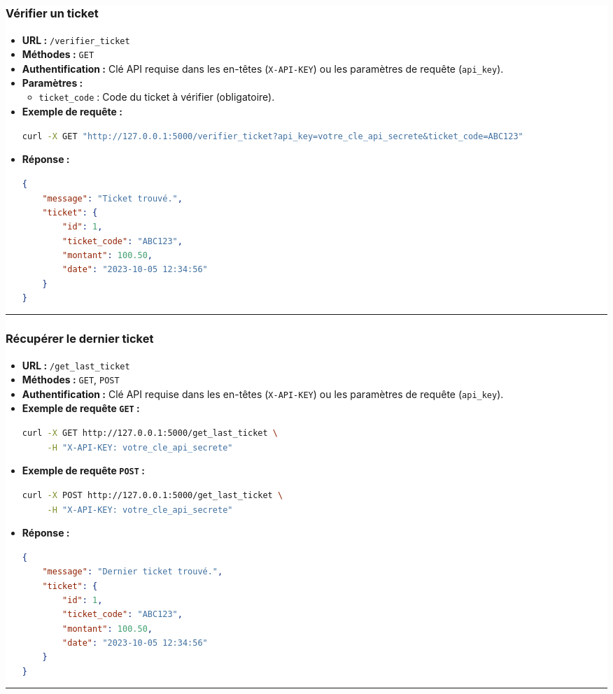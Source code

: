 
### **Vérifier un ticket**
- **URL :** `/verifier_ticket`
- **Méthodes :** `GET`
- **Authentification :** Clé API requise dans les en-têtes (`X-API-KEY`) ou les paramètres de requête (`api_key`).
- **Paramètres :**
  - `ticket_code` : Code du ticket à vérifier (obligatoire).
- **Exemple de requête :**
  ```bash
  curl -X GET "http://127.0.0.1:5000/verifier_ticket?api_key=votre_cle_api_secrete&ticket_code=ABC123"
  ```
- **Réponse :**
  ```json
  {
      "message": "Ticket trouvé.",
      "ticket": {
          "id": 1,
          "ticket_code": "ABC123",
          "montant": 100.50,
          "date": "2023-10-05 12:34:56"
      }
  }
  ```

---

### **Récupérer le dernier ticket**
- **URL :** `/get_last_ticket`
- **Méthodes :** `GET`, `POST`
- **Authentification :** Clé API requise dans les en-têtes (`X-API-KEY`) ou les paramètres de requête (`api_key`).
- **Exemple de requête `GET` :**
  ```bash
  curl -X GET http://127.0.0.1:5000/get_last_ticket \
       -H "X-API-KEY: votre_cle_api_secrete"
  ```
- **Exemple de requête `POST` :**
  ```bash
  curl -X POST http://127.0.0.1:5000/get_last_ticket \
       -H "X-API-KEY: votre_cle_api_secrete"
  ```
- **Réponse :**
  ```json
  {
      "message": "Dernier ticket trouvé.",
      "ticket": {
          "id": 1,
          "ticket_code": "ABC123",
          "montant": 100.50,
          "date": "2023-10-05 12:34:56"
      }
  }
  ```

---